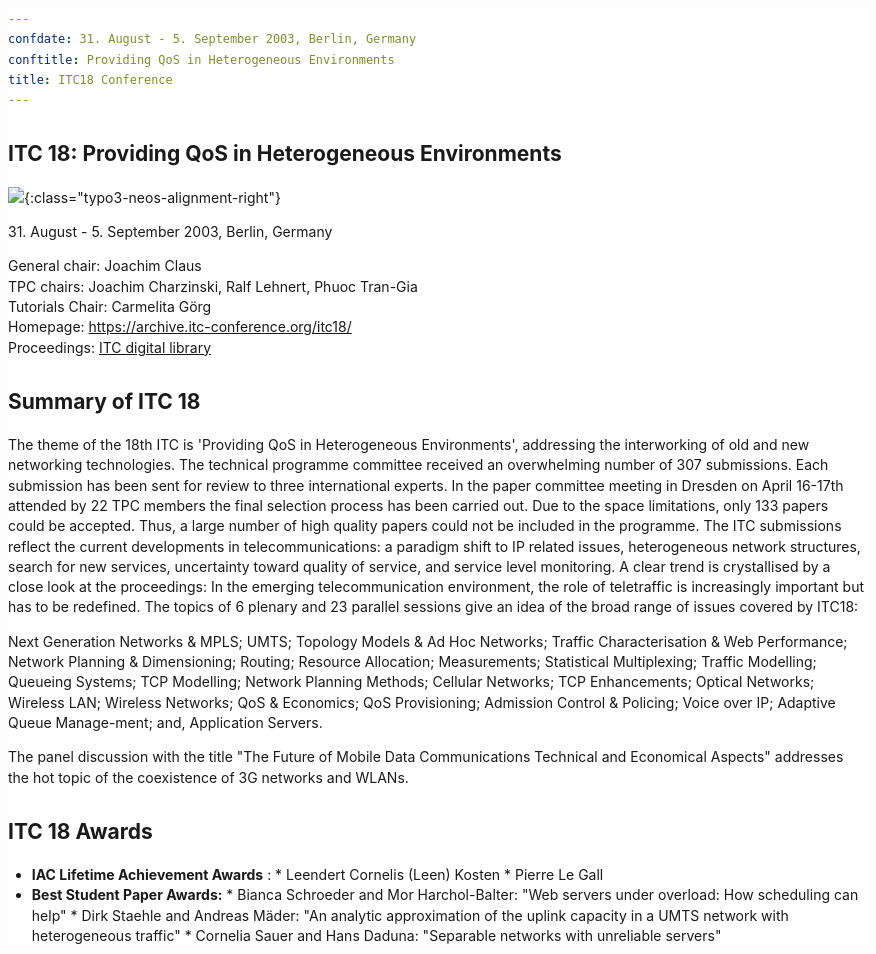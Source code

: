 ```yaml
---
confdate: 31. August - 5. September 2003, Berlin, Germany
conftitle: Providing QoS in Heterogeneous Environments
title: ITC18 Conference
---
```


## ITC 18: Providing QoS in Heterogeneous Environments

![]({{site.baseurl}}/assets/Persistent/itc18-27-small.png){:class="typo3-neos-alignment-right"}

31\. August - 5. September 2003, Berlin, Germany

General chair: Joachim Claus<br/>
TPC chairs: Joachim Charzinski, Ralf Lehnert, Phuoc Tran-Gia<br/>
Tutorials Chair: Carmelita Görg<br/>
Homepage: <https://archive.itc-conference.org/itc18/><br/>
Proceedings: [ITC digital library](../itc-library/itc18.html)

## Summary of ITC 18

The theme of the 18th ITC is 'Providing QoS in Heterogeneous Environments', addressing the interworking of old and new networking technologies. The technical programme committee received an overwhelming number of 307 submissions. Each submission has been sent for review to three international experts. In the paper committee meeting in Dresden on April 16-17th attended by 22 TPC members the final selection process has been carried out. Due to the space limitations, only 133 papers could be accepted. Thus, a large number of high quality papers could not be included in the programme. The ITC submissions reflect the current developments in telecommunications: a paradigm shift to IP related issues, heterogeneous network structures, search for new services, uncertainty toward quality of service, and service level monitoring. A clear trend is crystallised by a close look at the proceedings: In the emerging telecommunication environment, the role of teletraffic is increasingly important but has to be redefined. The topics of 6 plenary and 23 parallel sessions give an idea of the broad range of issues covered by ITC18:

Next Generation Networks & MPLS; UMTS; Topology Models & Ad Hoc Networks; Traffic Characterisation & Web Performance; Network Planning & Dimensioning; Routing; Resource Allocation; Measurements; Statistical Multiplexing; Traffic Modelling; Queueing Systems; TCP Modelling; Network Planning Methods; Cellular Networks; TCP Enhancements; Optical Networks; Wireless LAN; Wireless Networks; QoS & Economics; QoS Provisioning; Admission Control & Policing; Voice over IP; Adaptive Queue Manage-ment; and, Application Servers.

The panel discussion with the title "The Future of Mobile Data Communications Technical and Economical Aspects" addresses the hot topic of the coexistence of 3G networks and WLANs.

## ITC 18 Awards

  *  **IAC Lifetime Achievement Awards** :
    * Leendert Cornelis (Leen) Kosten
    * Pierre Le Gall
  *  **Best Student Paper Awards:**
    * Bianca Schroeder and Mor Harchol-Balter: "Web servers under overload: How scheduling can help"
    * Dirk Staehle and Andreas Mäder: "An analytic approximation of the uplink capacity in a UMTS network with heterogeneous traffic"
    * Cornelia Sauer and Hans Daduna: "Separable networks with unreliable servers"
